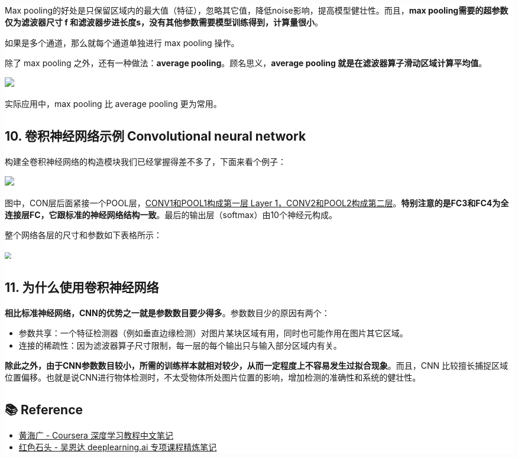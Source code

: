 Max pooling的好处是只保留区域内的最大值（特征），忽略其它值，降低noise影响，提高模型健壮性。而且，**max pooling需要的超参数仅为滤波器尺寸 f 和滤波器步进长度s，没有其他参数需要模型训练得到，计算量很小**。

如果是多个通道，那么就每个通道单独进行 max pooling 操作。

除了 max pooling 之外，还有一种做法：**average pooling**。顾名思义，**average pooling 就是在滤波器算子滑动区域计算平均值**。

![](https://gitee.com/veal98/images/raw/master/img/20201009114431.png)

实际应用中，max pooling 比 average pooling 更为常用。

## 10. 卷积神经网络示例  Convolutional neural network

构建全卷积神经网络的构造模块我们已经掌握得差不多了，下面来看个例子：

![](https://gitee.com/veal98/images/raw/master/img/20201009114537.png)

图中，CON层后面紧接一个POOL层，<u>CONV1和POOL1构成第一层 Layer 1，CONV2和POOL2构成第二层</u>。**特别注意的是FC3和FC4为全连接层FC，它跟标准的神经网络结构一致**。最后的输出层（softmax）由10个神经元构成。

整个网络各层的尺寸和参数如下表格所示：

<img src="https://gitee.com/veal98/images/raw/master/img/20201009114545.png" style="zoom:67%;" />

## 11. 为什么使用卷积神经网络

**相比标准神经网络，CNN的优势之一就是参数数目要少得多**。参数数目少的原因有两个：

- 参数共享：一个特征检测器（例如垂直边缘检测）对图片某块区域有用，同时也可能作用在图片其它区域。
- 连接的稀疏性：因为滤波器算子尺寸限制，每一层的每个输出只与输入部分区域内有关。

**除此之外，由于CNN参数数目较小，所需的训练样本就相对较少，从而一定程度上不容易发生过拟合现象**。而且，CNN 比较擅长捕捉区域位置偏移。也就是说CNN进行物体检测时，不太受物体所处图片位置的影响，增加检测的准确性和系统的健壮性。

## 📚 Reference

- [黄海广 - Coursera 深度学习教程中文笔记](https://github.com/fengdu78/deeplearning_ai_books)
- [红色石头 - 吴恩达 deeplearning.ai 专项课程精炼笔记](https://redstonewill.com/category/ai-notes/andrew-deeplearning-ai/page/2/)